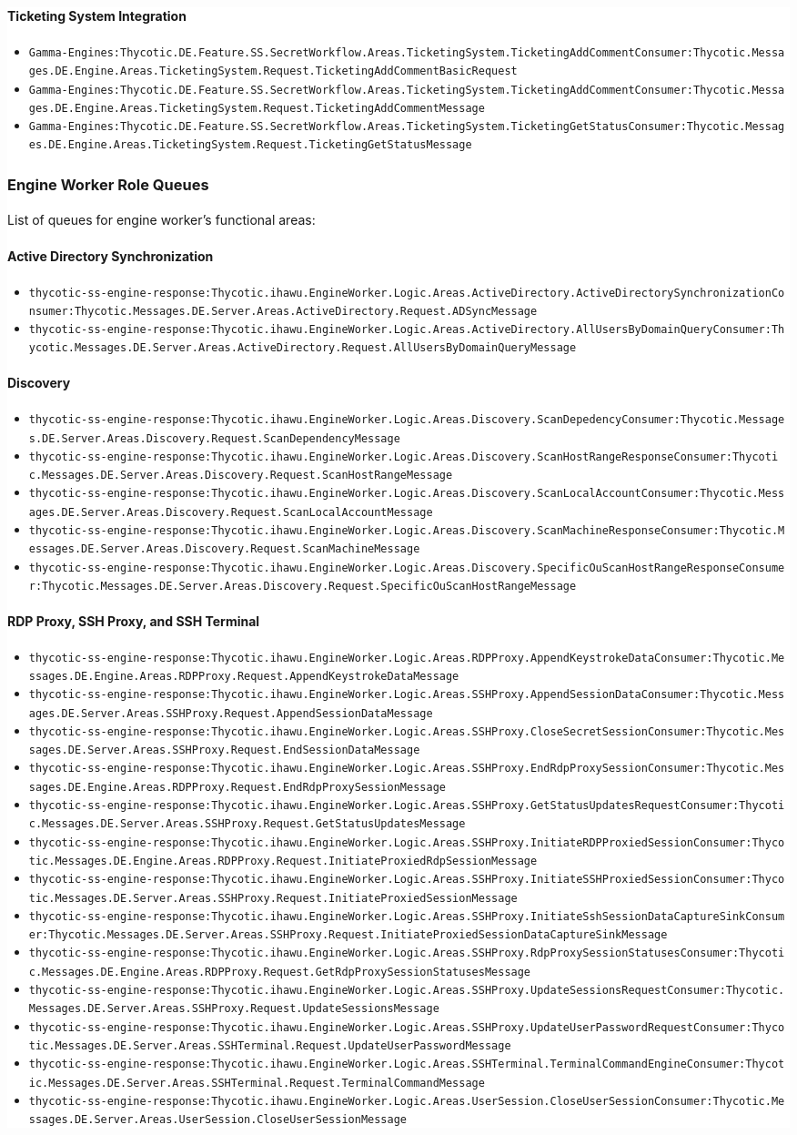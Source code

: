####  Ticketing System Integration

- `Gamma-Engines:Thycotic.DE.Feature.SS.SecretWorkflow.Areas.TicketingSystem.TicketingAddCommentConsumer:Thycotic.Messages.DE.Engine.Areas.TicketingSystem.Request.TicketingAddCommentBasicRequest`
- `Gamma-Engines:Thycotic.DE.Feature.SS.SecretWorkflow.Areas.TicketingSystem.TicketingAddCommentConsumer:Thycotic.Messages.DE.Engine.Areas.TicketingSystem.Request.TicketingAddCommentMessage`
- `Gamma-Engines:Thycotic.DE.Feature.SS.SecretWorkflow.Areas.TicketingSystem.TicketingGetStatusConsumer:Thycotic.Messages.DE.Engine.Areas.TicketingSystem.Request.TicketingGetStatusMessage`

### Engine Worker Role Queues

List of queues for engine worker’s functional areas:

#### Active Directory Synchronization

- `thycotic-ss-engine-response:Thycotic.ihawu.EngineWorker.Logic.Areas.ActiveDirectory.ActiveDirectorySynchronizationConsumer:Thycotic.Messages.DE.Server.Areas.ActiveDirectory.Request.ADSyncMessage`
- `thycotic-ss-engine-response:Thycotic.ihawu.EngineWorker.Logic.Areas.ActiveDirectory.AllUsersByDomainQueryConsumer:Thycotic.Messages.DE.Server.Areas.ActiveDirectory.Request.AllUsersByDomainQueryMessage`

####  Discovery

- `thycotic-ss-engine-response:Thycotic.ihawu.EngineWorker.Logic.Areas.Discovery.ScanDepedencyConsumer:Thycotic.Messages.DE.Server.Areas.Discovery.Request.ScanDependencyMessage`
- `thycotic-ss-engine-response:Thycotic.ihawu.EngineWorker.Logic.Areas.Discovery.ScanHostRangeResponseConsumer:Thycotic.Messages.DE.Server.Areas.Discovery.Request.ScanHostRangeMessage`
- `thycotic-ss-engine-response:Thycotic.ihawu.EngineWorker.Logic.Areas.Discovery.ScanLocalAccountConsumer:Thycotic.Messages.DE.Server.Areas.Discovery.Request.ScanLocalAccountMessage`
- `thycotic-ss-engine-response:Thycotic.ihawu.EngineWorker.Logic.Areas.Discovery.ScanMachineResponseConsumer:Thycotic.Messages.DE.Server.Areas.Discovery.Request.ScanMachineMessage`
- `thycotic-ss-engine-response:Thycotic.ihawu.EngineWorker.Logic.Areas.Discovery.SpecificOuScanHostRangeResponseConsumer:Thycotic.Messages.DE.Server.Areas.Discovery.Request.SpecificOuScanHostRangeMessage`

####  RDP Proxy, SSH Proxy, and SSH Terminal

- `thycotic-ss-engine-response:Thycotic.ihawu.EngineWorker.Logic.Areas.RDPProxy.AppendKeystrokeDataConsumer:Thycotic.Messages.DE.Engine.Areas.RDPProxy.Request.AppendKeystrokeDataMessage`
- `thycotic-ss-engine-response:Thycotic.ihawu.EngineWorker.Logic.Areas.SSHProxy.AppendSessionDataConsumer:Thycotic.Messages.DE.Server.Areas.SSHProxy.Request.AppendSessionDataMessage`
- `thycotic-ss-engine-response:Thycotic.ihawu.EngineWorker.Logic.Areas.SSHProxy.CloseSecretSessionConsumer:Thycotic.Messages.DE.Server.Areas.SSHProxy.Request.EndSessionDataMessage`
- `thycotic-ss-engine-response:Thycotic.ihawu.EngineWorker.Logic.Areas.SSHProxy.EndRdpProxySessionConsumer:Thycotic.Messages.DE.Engine.Areas.RDPProxy.Request.EndRdpProxySessionMessage`
- `thycotic-ss-engine-response:Thycotic.ihawu.EngineWorker.Logic.Areas.SSHProxy.GetStatusUpdatesRequestConsumer:Thycotic.Messages.DE.Server.Areas.SSHProxy.Request.GetStatusUpdatesMessage`
- `thycotic-ss-engine-response:Thycotic.ihawu.EngineWorker.Logic.Areas.SSHProxy.InitiateRDPProxiedSessionConsumer:Thycotic.Messages.DE.Engine.Areas.RDPProxy.Request.InitiateProxiedRdpSessionMessage`
- `thycotic-ss-engine-response:Thycotic.ihawu.EngineWorker.Logic.Areas.SSHProxy.InitiateSSHProxiedSessionConsumer:Thycotic.Messages.DE.Server.Areas.SSHProxy.Request.InitiateProxiedSessionMessage`
- `thycotic-ss-engine-response:Thycotic.ihawu.EngineWorker.Logic.Areas.SSHProxy.InitiateSshSessionDataCaptureSinkConsumer:Thycotic.Messages.DE.Server.Areas.SSHProxy.Request.InitiateProxiedSessionDataCaptureSinkMessage`
- `thycotic-ss-engine-response:Thycotic.ihawu.EngineWorker.Logic.Areas.SSHProxy.RdpProxySessionStatusesConsumer:Thycotic.Messages.DE.Engine.Areas.RDPProxy.Request.GetRdpProxySessionStatusesMessage`
- `thycotic-ss-engine-response:Thycotic.ihawu.EngineWorker.Logic.Areas.SSHProxy.UpdateSessionsRequestConsumer:Thycotic.Messages.DE.Server.Areas.SSHProxy.Request.UpdateSessionsMessage`
- `thycotic-ss-engine-response:Thycotic.ihawu.EngineWorker.Logic.Areas.SSHProxy.UpdateUserPasswordRequestConsumer:Thycotic.Messages.DE.Server.Areas.SSHTerminal.Request.UpdateUserPasswordMessage`
- `thycotic-ss-engine-response:Thycotic.ihawu.EngineWorker.Logic.Areas.SSHTerminal.TerminalCommandEngineConsumer:Thycotic.Messages.DE.Server.Areas.SSHTerminal.Request.TerminalCommandMessage`
- `thycotic-ss-engine-response:Thycotic.ihawu.EngineWorker.Logic.Areas.UserSession.CloseUserSessionConsumer:Thycotic.Messages.DE.Server.Areas.UserSession.CloseUserSessionMessage`
